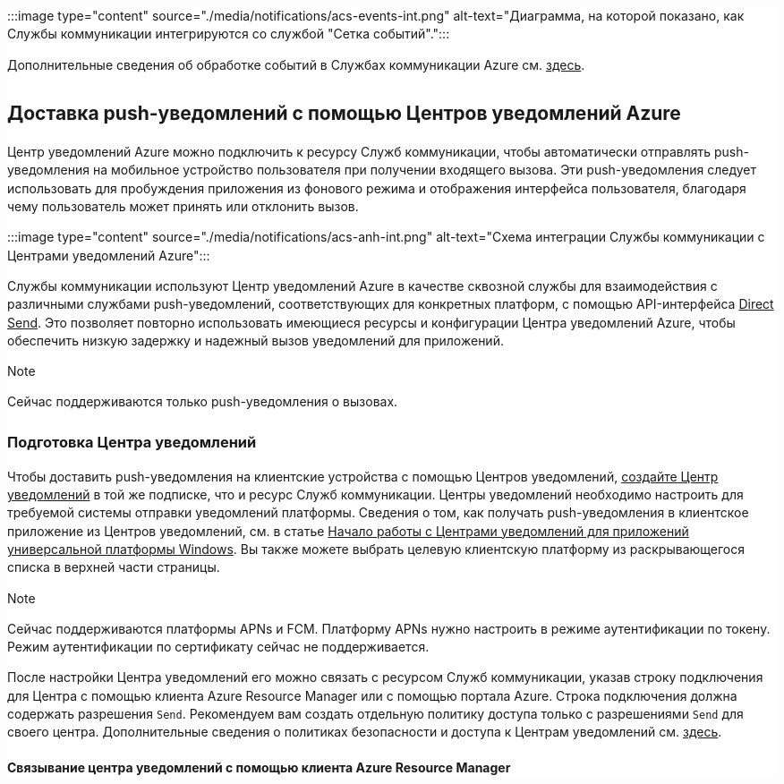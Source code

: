 :::image type="content" source="./media/notifications/acs-events-int.png" alt-text="Диаграмма, на которой показано, как Службы коммуникации интегрируются со службой &quot;Сетка событий&quot;.":::

Дополнительные сведения об обработке событий в Службах коммуникации Azure см. [здесь](./event-handling.md).

## <a name="deliver-push-notifications-via-azure-notification-hubs"></a>Доставка push-уведомлений с помощью Центров уведомлений Azure

Центр уведомлений Azure можно подключить к ресурсу Служб коммуникации, чтобы автоматически отправлять push-уведомления на мобильное устройство пользователя при получении входящего вызова. Эти push-уведомления следует использовать для пробуждения приложения из фонового режима и отображения интерфейса пользователя, благодаря чему пользователь может принять или отклонить вызов.

:::image type="content" source="./media/notifications/acs-anh-int.png" alt-text="Схема интеграции Службы коммуникации с Центрами уведомлений Azure":::

Службы коммуникации используют Центр уведомлений Azure в качестве сквозной службы для взаимодействия с различными службами push-уведомлений, соответствующих для конкретных платформ, с помощью API-интерфейса [Direct Send](/rest/api/notificationhubs/direct-send). Это позволяет повторно использовать имеющиеся ресурсы и конфигурации Центра уведомлений Azure, чтобы обеспечить низкую задержку и надежный вызов уведомлений для приложений.

> [!NOTE]
> Сейчас поддерживаются только push-уведомления о вызовах.

### <a name="notification-hub-provisioning"></a>Подготовка Центра уведомлений

Чтобы доставить push-уведомления на клиентские устройства с помощью Центров уведомлений, [создайте Центр уведомлений](../../notification-hubs/create-notification-hub-portal.md) в той же подписке, что и ресурс Служб коммуникации. Центры уведомлений необходимо настроить для требуемой системы отправки уведомлений платформы. Сведения о том, как получать push-уведомления в клиентское приложение из Центров уведомлений, см. в статье [Начало работы с Центрами уведомлений для приложений универсальной платформы Windows](../../notification-hubs/notification-hubs-android-push-notification-google-fcm-get-started.md). Вы также можете выбрать целевую клиентскую платформу из раскрывающегося списка в верхней части страницы.

> [!NOTE]
> Сейчас поддерживаются платформы APNs и FCM.
Платформу APNs нужно настроить в режиме аутентификации по токену. Режим аутентификации по сертификату сейчас не поддерживается.

После настройки Центра уведомлений его можно связать с ресурсом Служб коммуникации, указав строку подключения для Центра с помощью клиента Azure Resource Manager или с помощью портала Azure. Строка подключения должна содержать разрешения `Send`. Рекомендуем вам создать отдельную политику доступа только с разрешениями `Send` для своего центра. Дополнительные сведения о политиках безопасности и доступа к Центрам уведомлений см. [здесь](../../notification-hubs/notification-hubs-push-notification-security.md).

#### <a name="using-the-azure-resource-manager-client-to-link-your-notification-hub"></a>Связывание центра уведомлений с помощью клиента Azure Resource Manager
